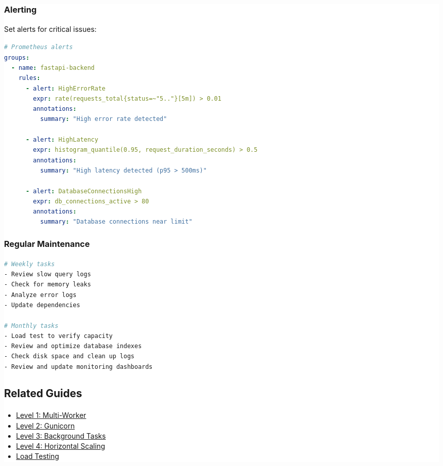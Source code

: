 ### Alerting

Set alerts for critical issues:

```yaml
# Prometheus alerts
groups:
  - name: fastapi-backend
    rules:
      - alert: HighErrorRate
        expr: rate(requests_total{status=~"5.."}[5m]) > 0.01
        annotations:
          summary: "High error rate detected"

      - alert: HighLatency
        expr: histogram_quantile(0.95, request_duration_seconds) > 0.5
        annotations:
          summary: "High latency detected (p95 > 500ms)"

      - alert: DatabaseConnectionsHigh
        expr: db_connections_active > 80
        annotations:
          summary: "Database connections near limit"
```

### Regular Maintenance

```bash
# Weekly tasks
- Review slow query logs
- Check for memory leaks
- Analyze error logs
- Update dependencies

# Monthly tasks
- Load test to verify capacity
- Review and optimize database indexes
- Check disk space and clean up logs
- Review and update monitoring dashboards
```

## Related Guides

- [Level 1: Multi-Worker](level1-multi-worker.md)
- [Level 2: Gunicorn](level2-gunicorn.md)
- [Level 3: Background Tasks](level3-background-tasks.md)
- [Level 4: Horizontal Scaling](level4-horizontal-scaling.md)
- [Load Testing](load-testing.md)
